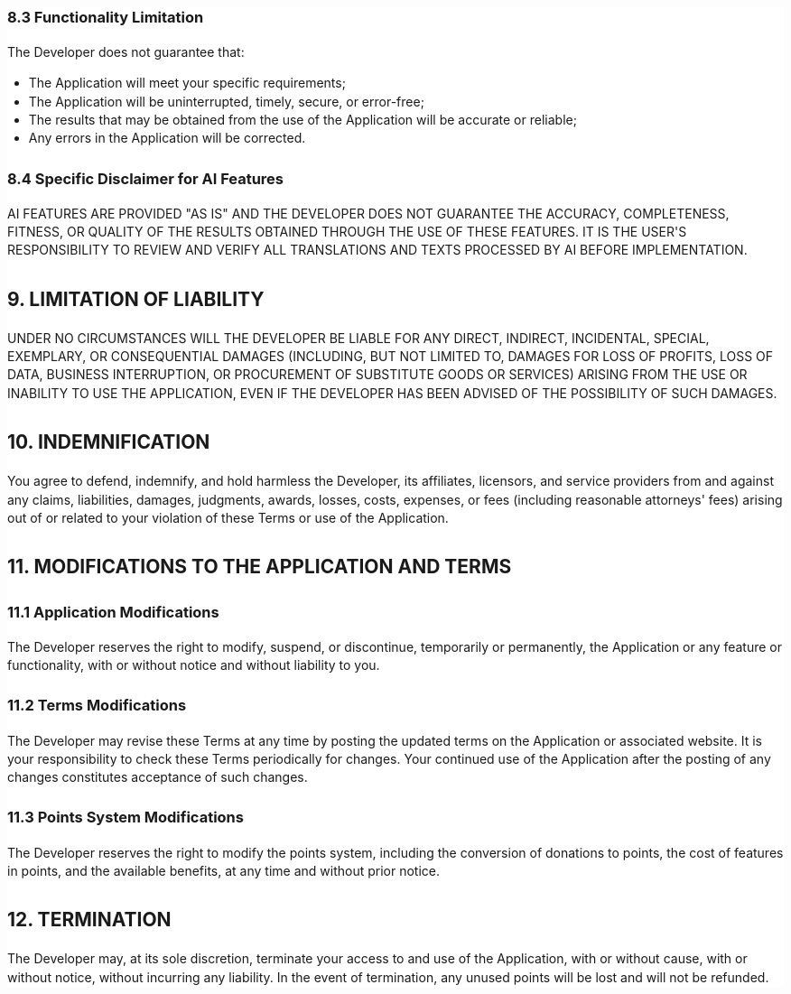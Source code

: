 ### 8.3 Functionality Limitation
The Developer does not guarantee that:
- The Application will meet your specific requirements;
- The Application will be uninterrupted, timely, secure, or error-free;
- The results that may be obtained from the use of the Application will be accurate or reliable;
- Any errors in the Application will be corrected.

### 8.4 Specific Disclaimer for AI Features
AI FEATURES ARE PROVIDED "AS IS" AND THE DEVELOPER DOES NOT GUARANTEE THE ACCURACY, COMPLETENESS, FITNESS, OR QUALITY OF THE RESULTS OBTAINED THROUGH THE USE OF THESE FEATURES. IT IS THE USER'S RESPONSIBILITY TO REVIEW AND VERIFY ALL TRANSLATIONS AND TEXTS PROCESSED BY AI BEFORE IMPLEMENTATION.

## 9. LIMITATION OF LIABILITY

UNDER NO CIRCUMSTANCES WILL THE DEVELOPER BE LIABLE FOR ANY DIRECT, INDIRECT, INCIDENTAL, SPECIAL, EXEMPLARY, OR CONSEQUENTIAL DAMAGES (INCLUDING, BUT NOT LIMITED TO, DAMAGES FOR LOSS OF PROFITS, LOSS OF DATA, BUSINESS INTERRUPTION, OR PROCUREMENT OF SUBSTITUTE GOODS OR SERVICES) ARISING FROM THE USE OR INABILITY TO USE THE APPLICATION, EVEN IF THE DEVELOPER HAS BEEN ADVISED OF THE POSSIBILITY OF SUCH DAMAGES.

## 10. INDEMNIFICATION

You agree to defend, indemnify, and hold harmless the Developer, its affiliates, licensors, and service providers from and against any claims, liabilities, damages, judgments, awards, losses, costs, expenses, or fees (including reasonable attorneys' fees) arising out of or related to your violation of these Terms or use of the Application.

## 11. MODIFICATIONS TO THE APPLICATION AND TERMS

### 11.1 Application Modifications
The Developer reserves the right to modify, suspend, or discontinue, temporarily or permanently, the Application or any feature or functionality, with or without notice and without liability to you.

### 11.2 Terms Modifications
The Developer may revise these Terms at any time by posting the updated terms on the Application or associated website. It is your responsibility to check these Terms periodically for changes. Your continued use of the Application after the posting of any changes constitutes acceptance of such changes.

### 11.3 Points System Modifications
The Developer reserves the right to modify the points system, including the conversion of donations to points, the cost of features in points, and the available benefits, at any time and without prior notice.

## 12. TERMINATION

The Developer may, at its sole discretion, terminate your access to and use of the Application, with or without cause, with or without notice, without incurring any liability. In the event of termination, any unused points will be lost and will not be refunded.
